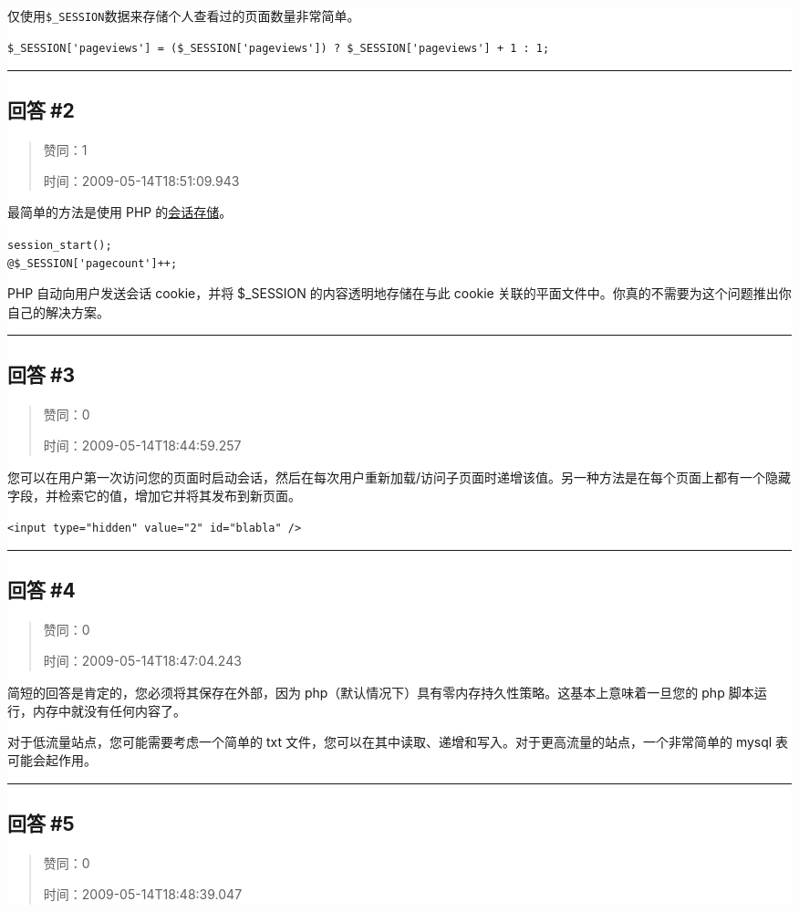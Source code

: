 仅使用`$_SESSION`数据来存储个人查看过的页面数量非常简单。

```
$_SESSION['pageviews'] = ($_SESSION['pageviews']) ? $_SESSION['pageviews'] + 1 : 1; 
```

* * *

## 回答 #2

> 赞同：1
> 
> 时间：2009-05-14T18:51:09.943

最简单的方法是使用 PHP 的[会话存储](http://php.net/session_start#function.session-start.examples)。

```
session_start();
@$_SESSION['pagecount']++; 
```

PHP 自动向用户发送会话 cookie，并将 $_SESSION 的内容透明地存储在与此 cookie 关联的平面文件中。你真的不需要为这个问题推出你自己的解决方案。

* * *

## 回答 #3

> 赞同：0
> 
> 时间：2009-05-14T18:44:59.257

您可以在用户第一次访问您的页面时启动会话，然后在每次用户重新加载/访问子页面时递增该值。另一种方法是在每个页面上都有一个隐藏字段，并检索它的值，增加它并将其发布到新页面。

```
<input type="hidden" value="2" id="blabla" /> 
```

* * *

## 回答 #4

> 赞同：0
> 
> 时间：2009-05-14T18:47:04.243

简短的回答是肯定的，您必须将其保存在外部，因为 php（默认情况下）具有零内存持久性策略。这基本上意味着一旦您的 php 脚本运行，内存中就没有任何内容了。

对于低流量站点，您可能需要考虑一个简单的 txt 文件，您可以在其中读取、递增和写入。对于更高流量的站点，一个非常简单的 mysql 表可能会起作用。

* * *

## 回答 #5

> 赞同：0
> 
> 时间：2009-05-14T18:48:39.047
